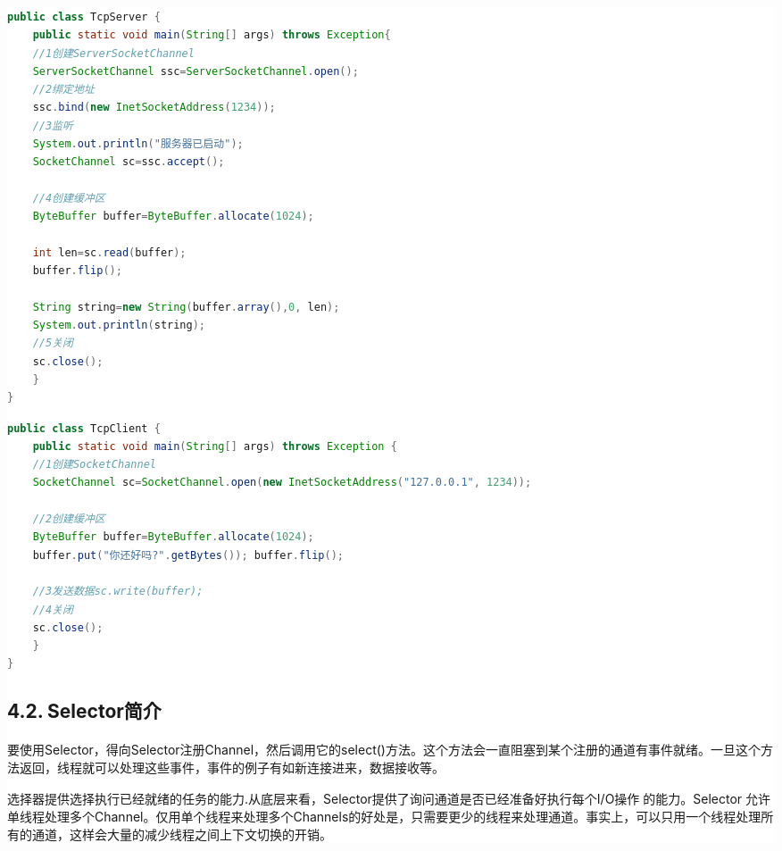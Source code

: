 ```java
public class TcpServer {
    public static void main(String[] args) throws Exception{
    //1创建ServerSocketChannel
    ServerSocketChannel ssc=ServerSocketChannel.open();
    //2绑定地址
    ssc.bind(new InetSocketAddress(1234));
    //3监听
    System.out.println("服务器已启动");
    SocketChannel sc=ssc.accept();

    //4创建缓冲区
    ByteBuffer buffer=ByteBuffer.allocate(1024); 

    int len=sc.read(buffer);
    buffer.flip(); 

    String string=new String(buffer.array(),0, len);
    System.out.println(string);
    //5关闭
    sc.close();
    }
}
```



```java
public class TcpClient {
    public static void main(String[] args) throws Exception {
    //1创建SocketChannel
    SocketChannel sc=SocketChannel.open(new InetSocketAddress("127.0.0.1", 1234));

    //2创建缓冲区
    ByteBuffer buffer=ByteBuffer.allocate(1024);
    buffer.put("你还好吗?".getBytes()); buffer.flip();

    //3发送数据sc.write(buffer);
    //4关闭
    sc.close();
    }
}
```

 

## 4.2. Selector简介

要使用Selector，得向Selector注册Channel，然后调用它的select()方法。这个方法会一直阻塞到某个注册的通道有事件就绪。一旦这个方法返回，线程就可以处理这些事件，事件的例子有如新连接进来，数据接收等。

选择器提供选择执行已经就绪的任务的能力.从底层来看，Selector提供了询问通道是否已经准备好执行每个I/O操作    的能力。Selector 允许单线程处理多个Channel。仅用单个线程来处理多个Channels的好处是，只需要更少的线程来处理通道。事实上，可以只用一个线程处理所有的通道，这样会大量的减少线程之间上下文切换的开销。

